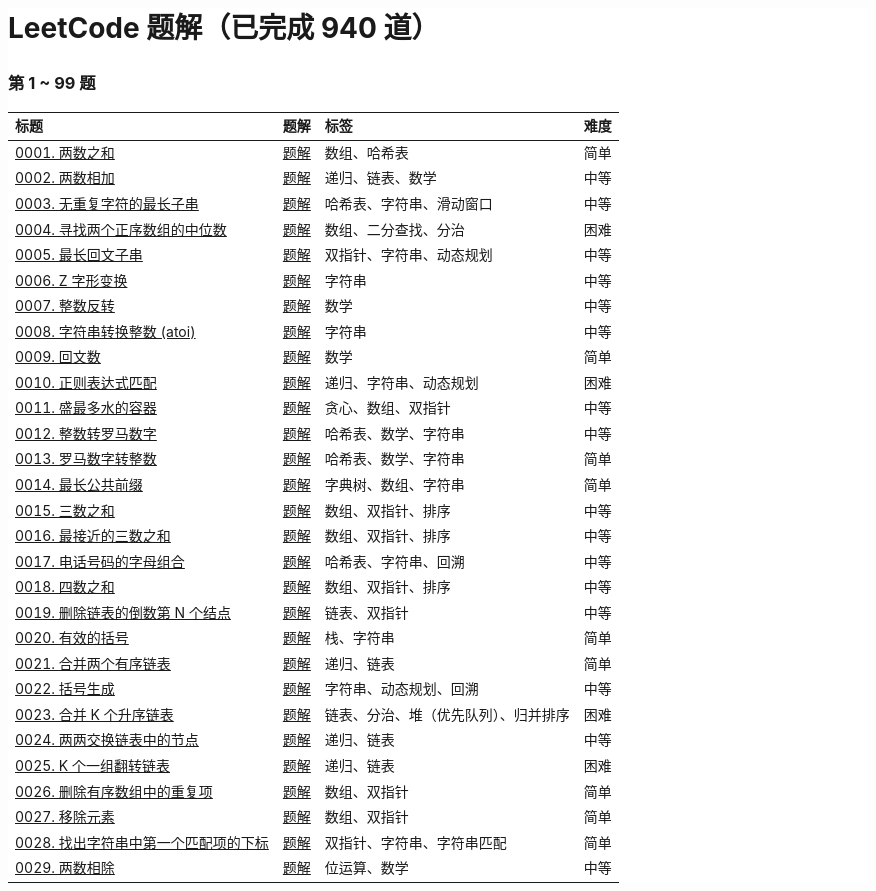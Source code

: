 # LeetCode 题解（已完成 940 道）

### 第 1 ~ 99 题

| 标题 | 题解 | 标签 | 难度 |
| :--- | :--- | :--- | :--- |
| [0001. 两数之和](https://leetcode.cn/problems/two-sum/) | [题解](https://github.com/ITCharge/AlgoNote/tree/main/docs/solutions/0001-0099/two-sum.md) | 数组、哈希表 | 简单 |
| [0002. 两数相加](https://leetcode.cn/problems/add-two-numbers/) | [题解](https://github.com/ITCharge/AlgoNote/tree/main/docs/solutions/0001-0099/add-two-numbers.md) | 递归、链表、数学 | 中等 |
| [0003. 无重复字符的最长子串](https://leetcode.cn/problems/longest-substring-without-repeating-characters/) | [题解](https://github.com/ITCharge/AlgoNote/tree/main/docs/solutions/0001-0099/longest-substring-without-repeating-characters.md) | 哈希表、字符串、滑动窗口 | 中等 |
| [0004. 寻找两个正序数组的中位数](https://leetcode.cn/problems/median-of-two-sorted-arrays/) | [题解](https://github.com/ITCharge/AlgoNote/tree/main/docs/solutions/0001-0099/median-of-two-sorted-arrays.md) | 数组、二分查找、分治 | 困难 |
| [0005. 最长回文子串](https://leetcode.cn/problems/longest-palindromic-substring/) | [题解](https://github.com/ITCharge/AlgoNote/tree/main/docs/solutions/0001-0099/longest-palindromic-substring.md) | 双指针、字符串、动态规划 | 中等 |
| [0006. Z 字形变换](https://leetcode.cn/problems/zigzag-conversion/) | [题解](https://github.com/ITCharge/AlgoNote/tree/main/docs/solutions/0001-0099/zigzag-conversion.md) | 字符串 | 中等 |
| [0007. 整数反转](https://leetcode.cn/problems/reverse-integer/) | [题解](https://github.com/ITCharge/AlgoNote/tree/main/docs/solutions/0001-0099/reverse-integer.md) | 数学 | 中等 |
| [0008. 字符串转换整数 (atoi)](https://leetcode.cn/problems/string-to-integer-atoi/) | [题解](https://github.com/ITCharge/AlgoNote/tree/main/docs/solutions/0001-0099/string-to-integer-atoi.md) | 字符串 | 中等 |
| [0009. 回文数](https://leetcode.cn/problems/palindrome-number/) | [题解](https://github.com/ITCharge/AlgoNote/tree/main/docs/solutions/0001-0099/palindrome-number.md) | 数学 | 简单 |
| [0010. 正则表达式匹配](https://leetcode.cn/problems/regular-expression-matching/) | [题解](https://github.com/ITCharge/AlgoNote/tree/main/docs/solutions/0001-0099/regular-expression-matching.md) | 递归、字符串、动态规划 | 困难 |
| [0011. 盛最多水的容器](https://leetcode.cn/problems/container-with-most-water/) | [题解](https://github.com/ITCharge/AlgoNote/tree/main/docs/solutions/0001-0099/container-with-most-water.md) | 贪心、数组、双指针 | 中等 |
| [0012. 整数转罗马数字](https://leetcode.cn/problems/integer-to-roman/) | [题解](https://github.com/ITCharge/AlgoNote/tree/main/docs/solutions/0001-0099/integer-to-roman.md) | 哈希表、数学、字符串 | 中等 |
| [0013. 罗马数字转整数](https://leetcode.cn/problems/roman-to-integer/) | [题解](https://github.com/ITCharge/AlgoNote/tree/main/docs/solutions/0001-0099/roman-to-integer.md) | 哈希表、数学、字符串 | 简单 |
| [0014. 最长公共前缀](https://leetcode.cn/problems/longest-common-prefix/) | [题解](https://github.com/ITCharge/AlgoNote/tree/main/docs/solutions/0001-0099/longest-common-prefix.md) | 字典树、数组、字符串 | 简单 |
| [0015. 三数之和](https://leetcode.cn/problems/3sum/) | [题解](https://github.com/ITCharge/AlgoNote/tree/main/docs/solutions/0001-0099/3sum.md) | 数组、双指针、排序 | 中等 |
| [0016. 最接近的三数之和](https://leetcode.cn/problems/3sum-closest/) | [题解](https://github.com/ITCharge/AlgoNote/tree/main/docs/solutions/0001-0099/3sum-closest.md) | 数组、双指针、排序 | 中等 |
| [0017. 电话号码的字母组合](https://leetcode.cn/problems/letter-combinations-of-a-phone-number/) | [题解](https://github.com/ITCharge/AlgoNote/tree/main/docs/solutions/0001-0099/letter-combinations-of-a-phone-number.md) | 哈希表、字符串、回溯 | 中等 |
| [0018. 四数之和](https://leetcode.cn/problems/4sum/) | [题解](https://github.com/ITCharge/AlgoNote/tree/main/docs/solutions/0001-0099/4sum.md) | 数组、双指针、排序 | 中等 |
| [0019. 删除链表的倒数第 N 个结点](https://leetcode.cn/problems/remove-nth-node-from-end-of-list/) | [题解](https://github.com/ITCharge/AlgoNote/tree/main/docs/solutions/0001-0099/remove-nth-node-from-end-of-list.md) | 链表、双指针 | 中等 |
| [0020. 有效的括号](https://leetcode.cn/problems/valid-parentheses/) | [题解](https://github.com/ITCharge/AlgoNote/tree/main/docs/solutions/0001-0099/valid-parentheses.md) | 栈、字符串 | 简单 |
| [0021. 合并两个有序链表](https://leetcode.cn/problems/merge-two-sorted-lists/) | [题解](https://github.com/ITCharge/AlgoNote/tree/main/docs/solutions/0001-0099/merge-two-sorted-lists.md) | 递归、链表 | 简单 |
| [0022. 括号生成](https://leetcode.cn/problems/generate-parentheses/) | [题解](https://github.com/ITCharge/AlgoNote/tree/main/docs/solutions/0001-0099/generate-parentheses.md) | 字符串、动态规划、回溯 | 中等 |
| [0023. 合并 K 个升序链表](https://leetcode.cn/problems/merge-k-sorted-lists/) | [题解](https://github.com/ITCharge/AlgoNote/tree/main/docs/solutions/0001-0099/merge-k-sorted-lists.md) | 链表、分治、堆（优先队列）、归并排序 | 困难 |
| [0024. 两两交换链表中的节点](https://leetcode.cn/problems/swap-nodes-in-pairs/) | [题解](https://github.com/ITCharge/AlgoNote/tree/main/docs/solutions/0001-0099/swap-nodes-in-pairs.md) | 递归、链表 | 中等 |
| [0025. K 个一组翻转链表](https://leetcode.cn/problems/reverse-nodes-in-k-group/) | [题解](https://github.com/ITCharge/AlgoNote/tree/main/docs/solutions/0001-0099/reverse-nodes-in-k-group.md) | 递归、链表 | 困难 |
| [0026. 删除有序数组中的重复项](https://leetcode.cn/problems/remove-duplicates-from-sorted-array/) | [题解](https://github.com/ITCharge/AlgoNote/tree/main/docs/solutions/0001-0099/remove-duplicates-from-sorted-array.md) | 数组、双指针 | 简单 |
| [0027. 移除元素](https://leetcode.cn/problems/remove-element/) | [题解](https://github.com/ITCharge/AlgoNote/tree/main/docs/solutions/0001-0099/remove-element.md) | 数组、双指针 | 简单 |
| [0028. 找出字符串中第一个匹配项的下标](https://leetcode.cn/problems/find-the-index-of-the-first-occurrence-in-a-string/) | [题解](https://github.com/ITCharge/AlgoNote/tree/main/docs/solutions/0001-0099/find-the-index-of-the-first-occurrence-in-a-string.md) | 双指针、字符串、字符串匹配 | 简单 |
| [0029. 两数相除](https://leetcode.cn/problems/divide-two-integers/) | [题解](https://github.com/ITCharge/AlgoNote/tree/main/docs/solutions/0001-0099/divide-two-integers.md) | 位运算、数学 | 中等 |